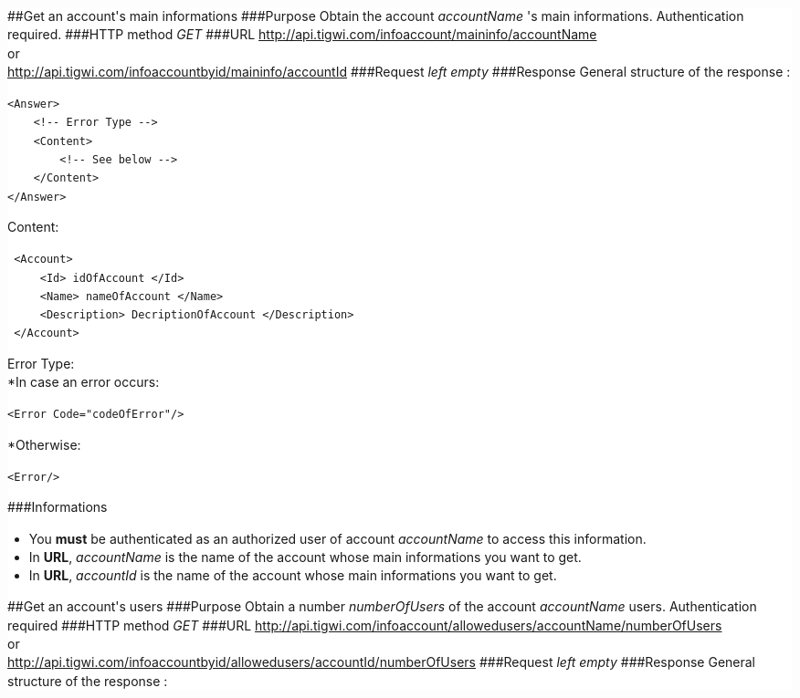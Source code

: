 
##Get an account's main informations
###Purpose
Obtain the account _accountName_ 's main informations.
Authentication required.
###HTTP method
*GET*
###URL
http://api.tigwi.com/infoaccount/maininfo/accountName  
or  
http://api.tigwi.com/infoaccountbyid/maininfo/accountId
###Request
_left empty_
###Response
General structure of the response :

    <Answer>
        <!-- Error Type -->
		<Content> 
            <!-- See below -->
        </Content> 
    </Answer>    
  
Content:

     <Account>
	     <Id> idOfAccount </Id>
	     <Name> nameOfAccount </Name>
         <Description> DecriptionOfAccount </Description>
     </Account>

Error Type:  
*In case an error occurs:

    <Error Code="codeOfError"/>

*Otherwise:
   
    <Error/>

###Informations
* You **must** be authenticated as an authorized user of account  _accountName_ to access this information.
* In **URL**, _accountName_ is the name of the account whose main informations you want to get.
* In **URL**, _accountId_ is the name of the account whose main informations you want to get.


##Get an account's users
###Purpose
Obtain a number _numberOfUsers_ of the account _accountName_ users.
Authentication required
###HTTP method
*GET*
###URL
http://api.tigwi.com/infoaccount/allowedusers/accountName/numberOfUsers  
or  
http://api.tigwi.com/infoaccountbyid/allowedusers/accountId/numberOfUsers
###Request
_left empty_
###Response
General structure of the response :
